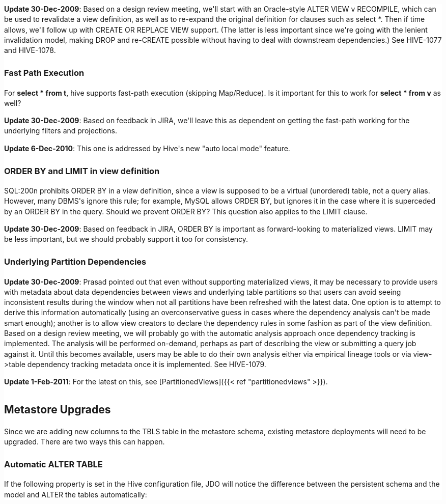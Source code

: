 **Update 30-Dec-2009**: Based on a design review meeting, we'll start with an Oracle-style ALTER VIEW v RECOMPILE, which can be used to revalidate a view definition, as well as to re-expand the original definition for clauses such as select *. Then if time allows, we'll follow up with CREATE OR REPLACE VIEW support. (The latter is less important since we're going with the lenient invalidation model, making DROP and re-CREATE possible without having to deal with downstream dependencies.) See HIVE-1077 and HIVE-1078.

### Fast Path Execution

For **select * from t**, hive supports fast-path execution (skipping Map/Reduce). Is it important for this to work for **select * from v** as well?

**Update 30-Dec-2009**: Based on feedback in JIRA, we'll leave this as dependent on getting the fast-path working for the underlying filters and projections.

**Update 6-Dec-2010**: This one is addressed by Hive's new "auto local mode" feature. 

### ORDER BY and LIMIT in view definition

SQL:200n prohibits ORDER BY in a view definition, since a view is supposed to be a virtual (unordered) table, not a query alias. However, many DBMS's ignore this rule; for example, MySQL allows ORDER BY, but ignores it in the case where it is superceded by an ORDER BY in the query. Should we prevent ORDER BY? This question also applies to the LIMIT clause.

**Update 30-Dec-2009**: Based on feedback in JIRA, ORDER BY is important as forward-looking to materialized views. LIMIT may be less important, but we should probably support it too for consistency.

### Underlying Partition Dependencies

**Update 30-Dec-2009**: Prasad pointed out that even without supporting materialized views, it may be necessary to provide users with metadata about data dependencies between views and underlying table partitions so that users can avoid seeing inconsistent results during the window when not all partitions have been refreshed with the latest data. One option is to attempt to derive this information automatically (using an overconservative guess in cases where the dependency analysis can't be made smart enough); another is to allow view creators to declare the dependency rules in some fashion as part of the view definition. Based on a design review meeting, we will probably go with the automatic analysis approach once dependency tracking is implemented. The analysis will be performed on-demand, perhaps as part of describing the view or submitting a query job against it. Until this becomes available, users may be able to do their own analysis either via empirical lineage tools or via view->table dependency tracking metadata once it is implemented. See HIVE-1079.

**Update 1-Feb-2011**: For the latest on this, see [PartitionedViews]({{< ref "partitionedviews" >}}).

## Metastore Upgrades

Since we are adding new columns to the TBLS table in the metastore schema, existing metastore deployments will need to be upgraded. There are two ways this can happen.

### Automatic ALTER TABLE

If the following property is set in the Hive configuration file, JDO will notice the difference between the persistent schema and the model and ALTER the tables automatically:
